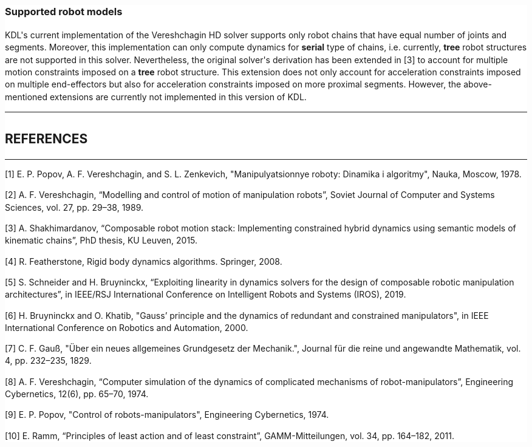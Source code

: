 ### **Supported robot models**
KDL's current implementation of the Vereshchagin HD solver supports only robot chains that have equal number of joints and segments. Moreover, this implementation can only compute dynamics for **serial** type of chains, i.e. currently, **tree** robot structures are not supported in this solver. Nevertheless, the original solver's derivation has been extended in [3] to account for multiple motion constraints imposed on a **tree** robot structure. This extension does not only account for acceleration constraints imposed on multiple end-effectors but also for acceleration constraints imposed on more proximal segments. However, the above-mentioned extensions are currently not implemented in this version of KDL.

---------------------------------------------------------

## **REFERENCES**
-------------

[1] E. P. Popov, A. F. Vereshchagin, and S. L. Zenkevich, "Manipulyatsionnye roboty: Dinamika i algoritmy", Nauka, Moscow, 1978.

[2] A. F. Vereshchagin, “Modelling and control of motion of manipulation robots”, Soviet Journal of Computer and Systems Sciences, vol. 27, pp. 29–38, 1989.

[3] A. Shakhimardanov, “Composable robot motion stack: Implementing constrained hybrid dynamics using semantic models of kinematic chains”, PhD thesis, KU Leuven, 2015.

[4] R. Featherstone, Rigid body dynamics algorithms. Springer, 2008.

[5] S. Schneider and H. Bruyninckx, “Exploiting linearity in dynamics solvers for the design of composable robotic manipulation architectures”, in IEEE/RSJ International Conference on Intelligent Robots and Systems (IROS), 2019.

[6] H. Bruyninckx and O. Khatib, "Gauss’ principle and the dynamics of redundant and constrained manipulators", in IEEE International Conference on Robotics and Automation, 2000.

[7] C. F. Gauß, "Über ein neues allgemeines Grundgesetz der Mechanik.", Journal für die reine und angewandte Mathematik, vol. 4, pp. 232–235, 1829.

[8] A. F. Vereshchagin, “Computer simulation of the dynamics of complicated mechanisms of robot-manipulators”, Engineering Cybernetics, 12(6), pp. 65–70, 1974.

[9] E. P. Popov, "Control of robots-manipulators", Engineering Cybernetics, 1974.

[10] E. Ramm, “Principles of least action and of least constraint”, GAMM-Mitteilungen, vol. 34, pp. 164–182, 2011.